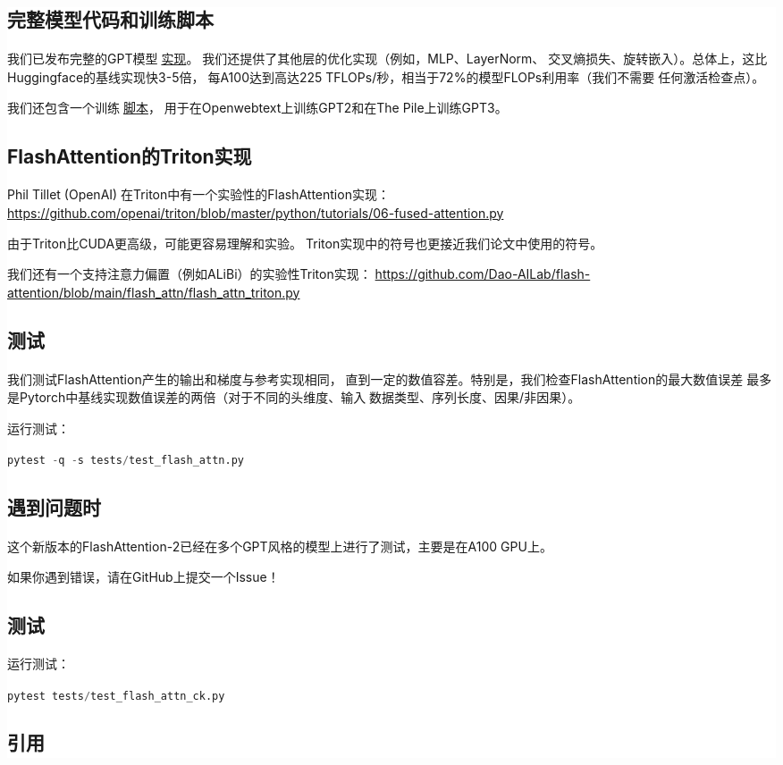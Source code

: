 ## 完整模型代码和训练脚本

我们已发布完整的GPT模型
[实现](https://github.com/Dao-AILab/flash-attention/blob/main/flash_attn/models/gpt.py)。
我们还提供了其他层的优化实现（例如，MLP、LayerNorm、
交叉熵损失、旋转嵌入）。总体上，这比Huggingface的基线实现快3-5倍，
每A100达到高达225 TFLOPs/秒，相当于72%的模型FLOPs利用率（我们不需要
任何激活检查点）。

我们还包含一个训练
[脚本](https://github.com/Dao-AILab/flash-attention/tree/main/training)，
用于在Openwebtext上训练GPT2和在The Pile上训练GPT3。

## FlashAttention的Triton实现

Phil Tillet (OpenAI) 在Triton中有一个实验性的FlashAttention实现：
https://github.com/openai/triton/blob/master/python/tutorials/06-fused-attention.py

由于Triton比CUDA更高级，可能更容易理解和实验。
Triton实现中的符号也更接近我们论文中使用的符号。

我们还有一个支持注意力偏置（例如ALiBi）的实验性Triton实现：
https://github.com/Dao-AILab/flash-attention/blob/main/flash_attn/flash_attn_triton.py


## 测试
我们测试FlashAttention产生的输出和梯度与参考实现相同，
直到一定的数值容差。特别是，我们检查FlashAttention的最大数值误差
最多是Pytorch中基线实现数值误差的两倍（对于不同的头维度、输入
数据类型、序列长度、因果/非因果）。

运行测试：

```python
pytest -q -s tests/test_flash_attn.py
```

## 遇到问题时

这个新版本的FlashAttention-2已经在多个GPT风格的模型上进行了测试，主要是在A100 GPU上。

如果你遇到错误，请在GitHub上提交一个Issue！

## 测试

运行测试：

```python
pytest tests/test_flash_attn_ck.py
```

## 引用
